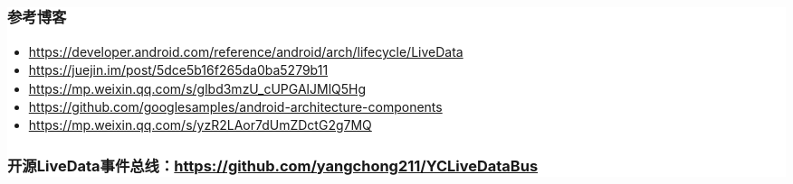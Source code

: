 


### 参考博客
- https://developer.android.com/reference/android/arch/lifecycle/LiveData
- https://juejin.im/post/5dce5b16f265da0ba5279b11
- https://mp.weixin.qq.com/s/glbd3mzU_cUPGAlJMlQ5Hg
- https://github.com/googlesamples/android-architecture-components
- https://mp.weixin.qq.com/s/yzR2LAor7dUmZDctG2g7MQ



### 开源LiveData事件总线：https://github.com/yangchong211/YCLiveDataBus












